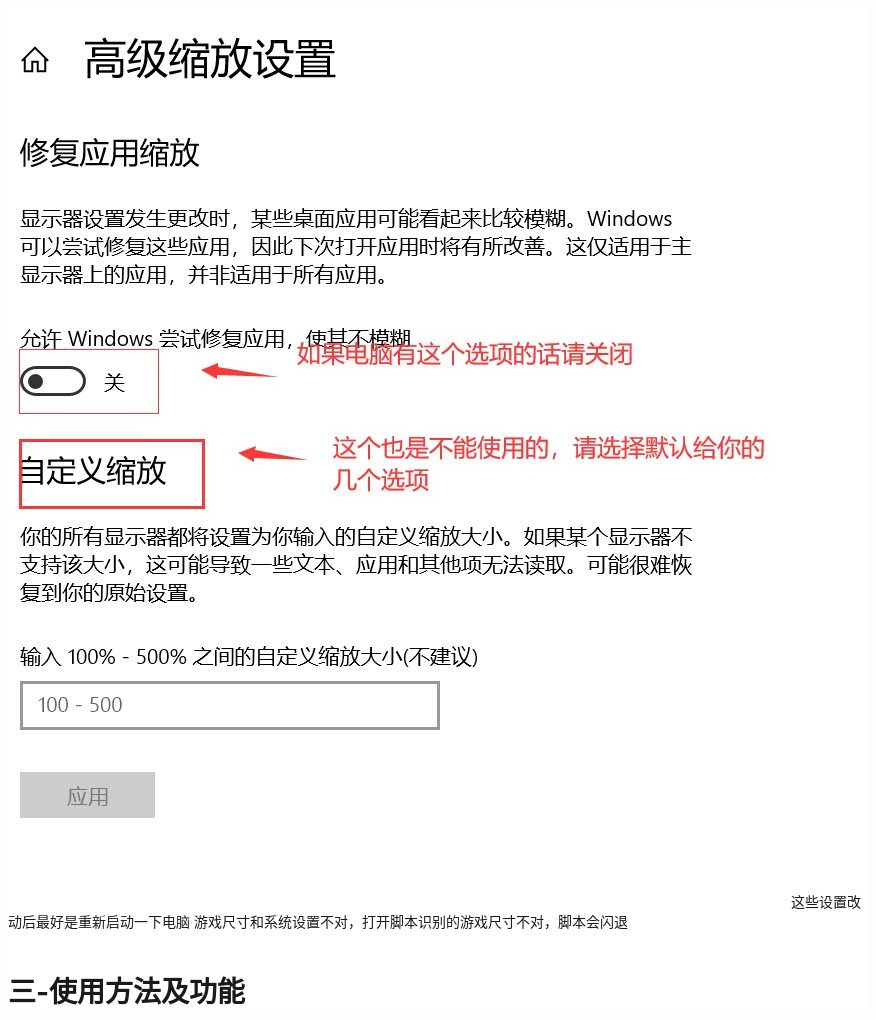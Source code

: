 [![系统设置3](instruction/images/systemsetting3.png "特殊设置")](https://markdown.com.cn)
这些设置改动后最好是重新启动一下电脑
游戏尺寸和系统设置不对，打开脚本识别的游戏尺寸不对，脚本会闪退

# 三-使用方法及功能
